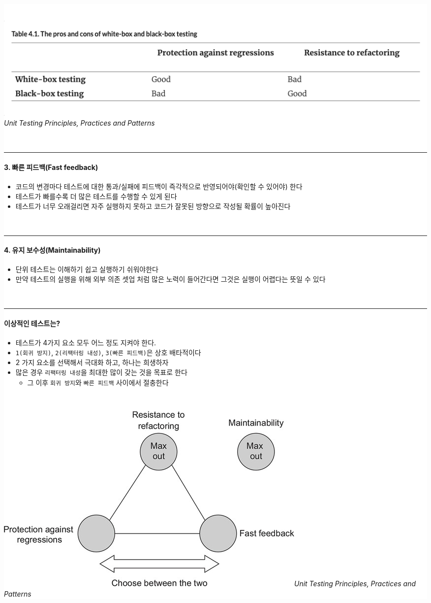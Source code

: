 

<br>

![unittest8](../post_images/2024-07-04-testing-1-unit-test/unittest8.png)_Unit Testing Principles, Practices and Patterns_

<br>

---

#### **3. 빠른 피드백(Fast feedback)**

* 코드의 변경마다 테스트에 대한 통과/실패에 피드백이 즉각적으로 반영되어야(확인할 수 있어야) 한다
* 테스트가 빠를수록 더 많은 테스트를 수행할 수 있게 된다
* 테스트가 너무 오래걸리면 자주 실행하지 못하고 코드가 잘못된 방향으로 작성될 확률이 높아진다

<br>

---

#### **4. 유지 보수성(Maintainability)**

* 단위 테스트는 이해하기 쉽고 실행하기 쉬워야한다
* 만약 테스트의 실행을 위해 외부 의존 셋업 처럼 많은 노력이 들어간다면 그것은 실행이 어렵다는 뜻일 수 있다

<br>

---

#### 이상적인 테스트는?

* 테스트가 4가지 요소 모두 어느 정도 지켜야 한다.
* `1(회귀 방지)`, `2(리팩터링 내성)`, `3(빠른 피드백)`은 상호 배타적이다
* 2 가지 요소를 선택해서 극대화 하고, 하나는 희생하자
* 많은 경우 `리팩터링 내성`을 최대한 많이 갖는 것을 목표로 한다
  * 그 이후 `회귀 방지`와 `빠른 피드백` 사이에서 절충한다

<br>

![unittest3](../post_images/2024-07-04-testing-1-unit-test/unittest3.jpg)_Unit Testing Principles, Practices and Patterns_
